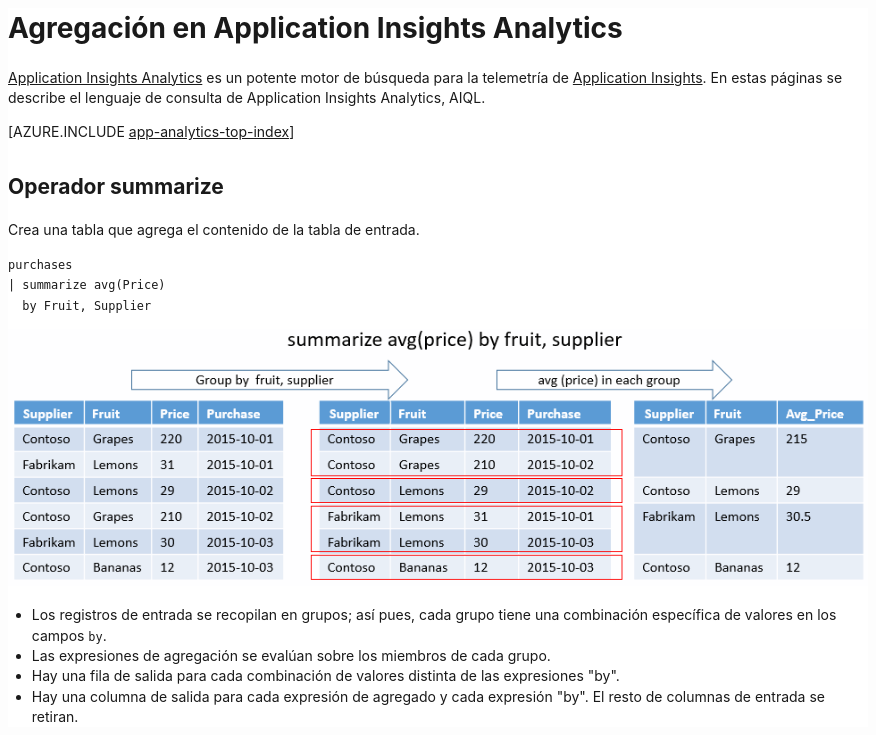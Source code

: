 <properties 
	pageTitle="Las funciones de agregación e instrucción de resumen en Application Insights Analytics" 
	description="Referencia de funciones de agregación e instrucción de resumen en Application Insights Analytics, la eficaz herramienta de búsqueda para Application Insights." 
	services="application-insights" 
    documentationCenter=""
	authors="alancameronwills" 
	manager="douge"/>

<tags 
	ms.service="application-insights" 
	ms.workload="tbd" 
	ms.tgt_pltfrm="ibiza" 
	ms.devlang="na" 
	ms.topic="article" 
	ms.date="03/06/2016" 
	ms.author="awills"/>


# Agregación en Application Insights Analytics

[Application Insights Analytics](app-analytics.md) es un potente motor de búsqueda para la telemetría de [Application Insights](app-insights-overview.md). En estas páginas se describe el lenguaje de consulta de Application Insights Analytics, AIQL.

[AZURE.INCLUDE [app-analytics-top-index](../../includes/app-analytics-top-index.md)]



## Operador summarize

Crea una tabla que agrega el contenido de la tabla de entrada.

    purchases
    | summarize avg(Price) 
      by Fruit, Supplier

![](./media/app-analytics-aggregations/01.png)

* Los registros de entrada se recopilan en grupos; así pues, cada grupo tiene una combinación específica de valores en los campos `by`.
* Las expresiones de agregación se evalúan sobre los miembros de cada grupo.
* Hay una fila de salida para cada combinación de valores distinta de las expresiones "by". 
* Hay una columna de salida para cada expresión de agregado y cada expresión "by". El resto de columnas de entrada se retiran.

